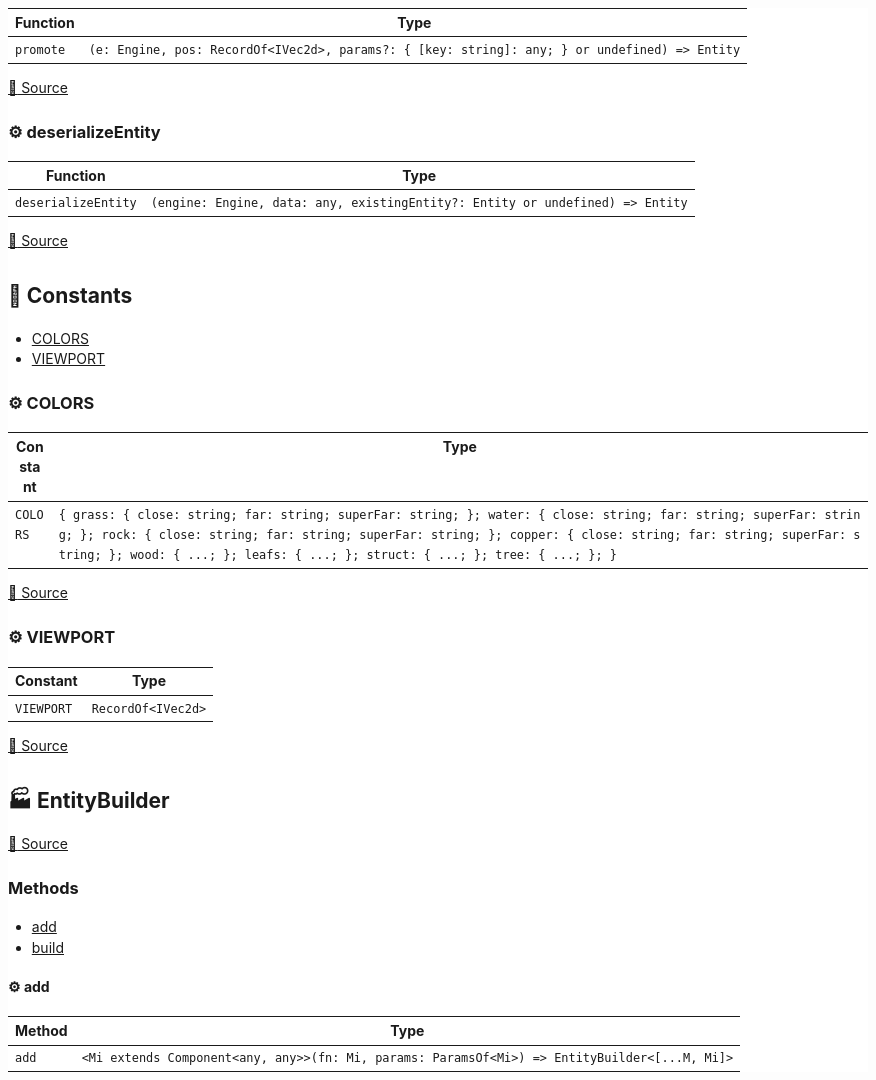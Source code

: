 | Function | Type |
| ---------- | ---------- |
| `promote` | `(e: Engine, pos: RecordOf<IVec2d>, params?: { [key: string]: any; } or undefined) => Entity` |

[:link: Source](https://github.com/yourusername/game-engine/tree/main/src/lib/entity.ts#L227)

### :gear: deserializeEntity

| Function | Type |
| ---------- | ---------- |
| `deserializeEntity` | `(engine: Engine, data: any, existingEntity?: Entity or undefined) => Entity` |

[:link: Source](https://github.com/yourusername/game-engine/tree/main/src/lib/entity.ts#L260)


## :wrench: Constants

- [COLORS](#gear-colors)
- [VIEWPORT](#gear-viewport)

### :gear: COLORS

| Constant | Type |
| ---------- | ---------- |
| `COLORS` | `{ grass: { close: string; far: string; superFar: string; }; water: { close: string; far: string; superFar: string; }; rock: { close: string; far: string; superFar: string; }; copper: { close: string; far: string; superFar: string; }; wood: { ...; }; leafs: { ...; }; struct: { ...; }; tree: { ...; }; }` |

[:link: Source](https://github.com/yourusername/game-engine/tree/main/src/lib/map.ts#L8)

### :gear: VIEWPORT

| Constant | Type |
| ---------- | ---------- |
| `VIEWPORT` | `RecordOf<IVec2d>` |

[:link: Source](https://github.com/yourusername/game-engine/tree/main/src/lib/map.ts#L62)


## :factory: EntityBuilder

[:link: Source](https://github.com/yourusername/game-engine/tree/main/src/lib/entity.ts#L200)

### Methods

- [add](#gear-add)
- [build](#gear-build)

#### :gear: add

| Method | Type |
| ---------- | ---------- |
| `add` | `<Mi extends Component<any, any>>(fn: Mi, params: ParamsOf<Mi>) => EntityBuilder<[...M, Mi]>` |
